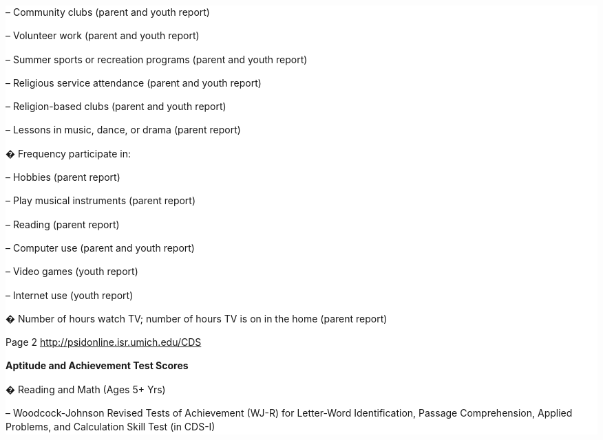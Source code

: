 
–
Community clubs (parent and youth report)


–
Volunteer work (parent and youth report)


–
Summer sports or recreation programs (parent and youth report)


–
Religious service attendance (parent and youth report)


–
Religion-based clubs (parent and youth report)


–
Lessons in music, dance, or drama (parent report)


� Frequency participate in:


–
Hobbies (parent report)


–
Play musical instruments (parent report)


–
Reading (parent report)


–
Computer use (parent and youth report)


–
Video games (youth report)


–
Internet use (youth report)


� Number of hours watch TV; number of hours TV is on in the home (parent report)


Page 2
http://psidonline.isr.umich.edu/CDS


**Aptitude and Achievement Test Scores**


� Reading and Math (Ages 5+ Yrs)


–
Woodcock-Johnson Revised Tests of Achievement (WJ-R) for Letter-Word Identification, Passage
Comprehension, Applied Problems, and Calculation Skill Test (in CDS-I)
